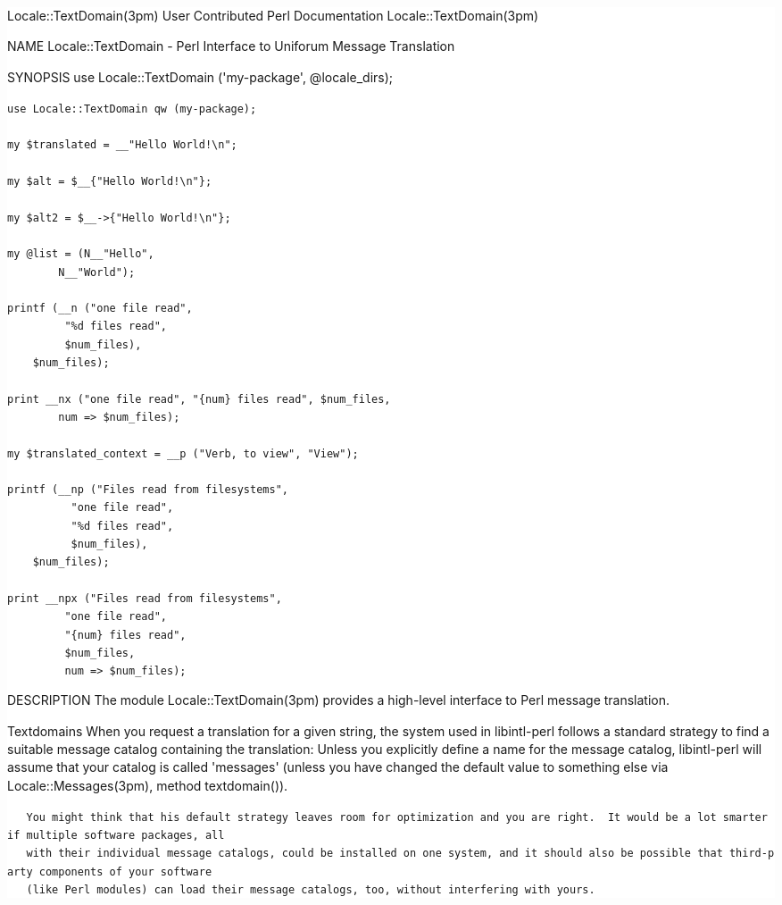 Locale::TextDomain(3pm)					      User Contributed Perl Documentation				       Locale::TextDomain(3pm)

NAME
       Locale::TextDomain - Perl Interface to Uniforum Message Translation

SYNOPSIS
	use Locale::TextDomain ('my-package', @locale_dirs);

	use Locale::TextDomain qw (my-package);

	my $translated = __"Hello World!\n";

	my $alt = $__{"Hello World!\n"};

	my $alt2 = $__->{"Hello World!\n"};

	my @list = (N__"Hello",
		    N__"World");

	printf (__n ("one file read",
		     "%d files read",
		     $num_files),
		$num_files);

	print __nx ("one file read", "{num} files read", $num_files,
		    num => $num_files);

	my $translated_context = __p ("Verb, to view", "View");

	printf (__np ("Files read from filesystems",
		      "one file read",
		      "%d files read",
		      $num_files),
		$num_files);

	print __npx ("Files read from filesystems",
		     "one file read",
		     "{num} files read",
		     $num_files,
		     num => $num_files);

DESCRIPTION
       The module Locale::TextDomain(3pm) provides a high-level interface to Perl message translation.

   Textdomains
       When you request a translation for a given string, the system used in libintl-perl follows a standard strategy to find a suitable message catalog
       containing the translation: Unless you explicitly define a name for the message catalog, libintl-perl will assume that your catalog is called
       'messages' (unless you have changed the default value to something else via Locale::Messages(3pm), method textdomain()).

       You might think that his default strategy leaves room for optimization and you are right.  It would be a lot smarter if multiple software packages, all
       with their individual message catalogs, could be installed on one system, and it should also be possible that third-party components of your software
       (like Perl modules) can load their message catalogs, too, without interfering with yours.
